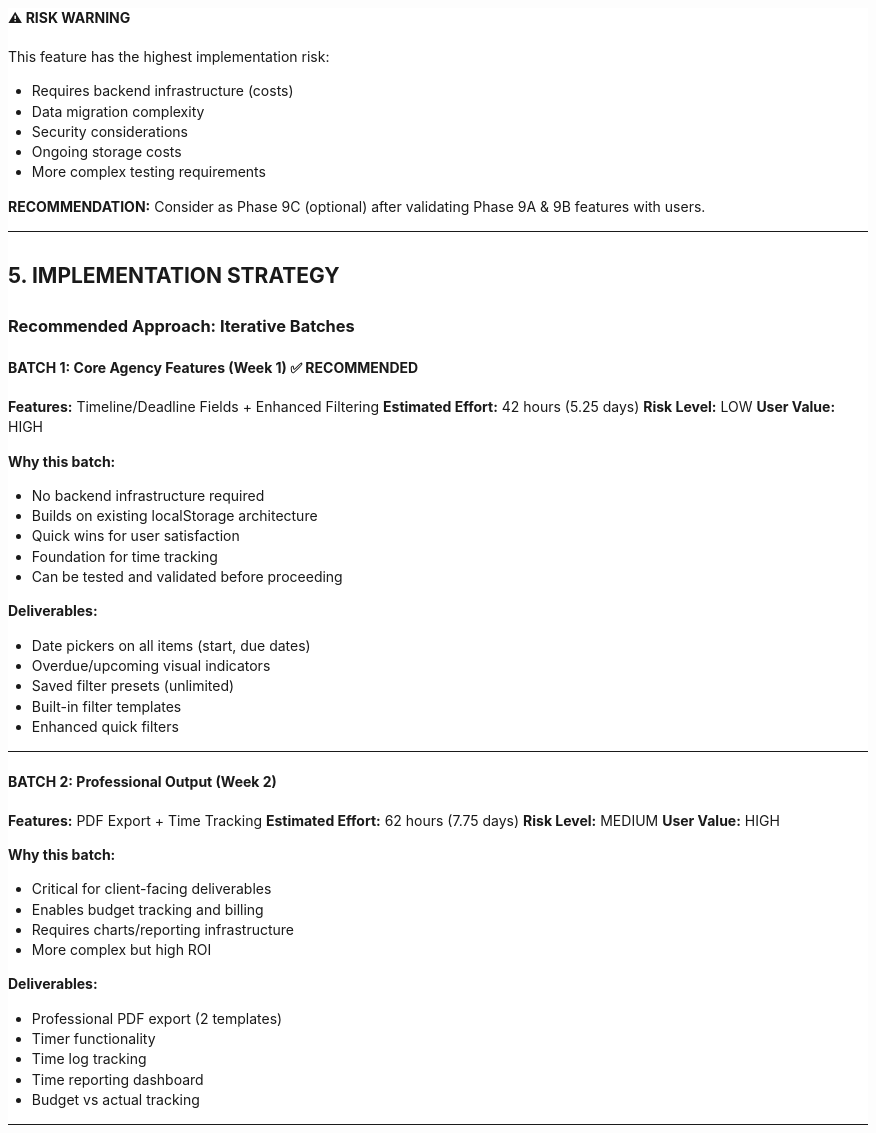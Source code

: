 #### ⚠️ RISK WARNING
This feature has the highest implementation risk:
- Requires backend infrastructure (costs)
- Data migration complexity
- Security considerations
- Ongoing storage costs
- More complex testing requirements

**RECOMMENDATION:** Consider as Phase 9C (optional) after validating Phase 9A & 9B features with users.

---

## 5. IMPLEMENTATION STRATEGY

### Recommended Approach: Iterative Batches

#### BATCH 1: Core Agency Features (Week 1) ✅ RECOMMENDED
**Features:** Timeline/Deadline Fields + Enhanced Filtering
**Estimated Effort:** 42 hours (5.25 days)
**Risk Level:** LOW
**User Value:** HIGH

**Why this batch:**
- No backend infrastructure required
- Builds on existing localStorage architecture
- Quick wins for user satisfaction
- Foundation for time tracking
- Can be tested and validated before proceeding

**Deliverables:**
- Date pickers on all items (start, due dates)
- Overdue/upcoming visual indicators
- Saved filter presets (unlimited)
- Built-in filter templates
- Enhanced quick filters

---

#### BATCH 2: Professional Output (Week 2)
**Features:** PDF Export + Time Tracking
**Estimated Effort:** 62 hours (7.75 days)
**Risk Level:** MEDIUM
**User Value:** HIGH

**Why this batch:**
- Critical for client-facing deliverables
- Enables budget tracking and billing
- Requires charts/reporting infrastructure
- More complex but high ROI

**Deliverables:**
- Professional PDF export (2 templates)
- Timer functionality
- Time log tracking
- Time reporting dashboard
- Budget vs actual tracking

---